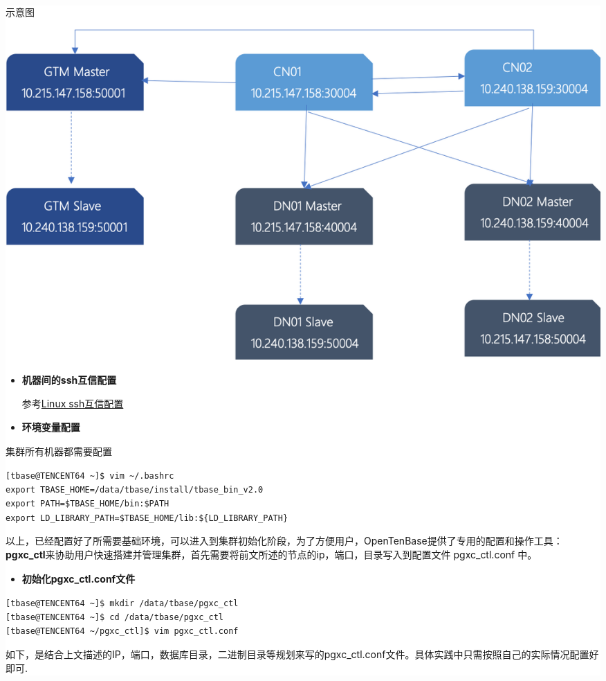   示意图

  ![OpenTenBase部署示意图](images/node_ip.png)

  - **机器间的ssh互信配置**

      参考[Linux ssh互信配置](https://blog.csdn.net/chenghuikai/article/details/52807074)

  - **环境变量配置**

  集群所有机器都需要配置
  

``` shell
[tbase@TENCENT64 ~]$ vim ~/.bashrc
export TBASE_HOME=/data/tbase/install/tbase_bin_v2.0
export PATH=$TBASE_HOME/bin:$PATH
export LD_LIBRARY_PATH=$TBASE_HOME/lib:${LD_LIBRARY_PATH}
```

以上，已经配置好了所需要基础环境，可以进入到集群初始化阶段，为了方便用户，OpenTenBase提供了专用的配置和操作工具：**pgxc_ctl**来协助用户快速搭建并管理集群，首先需要将前文所述的节点的ip，端口，目录写入到配置文件 pgxc\_ctl.conf 中。

  - **初始化pgxc_ctl.conf文件**

```shell
[tbase@TENCENT64 ~]$ mkdir /data/tbase/pgxc_ctl
[tbase@TENCENT64 ~]$ cd /data/tbase/pgxc_ctl
[tbase@TENCENT64 ~/pgxc_ctl]$ vim pgxc_ctl.conf
```

如下，是结合上文描述的IP，端口，数据库目录，二进制目录等规划来写的pgxc_ctl.conf文件。具体实践中只需按照自己的实际情况配置好即可.
